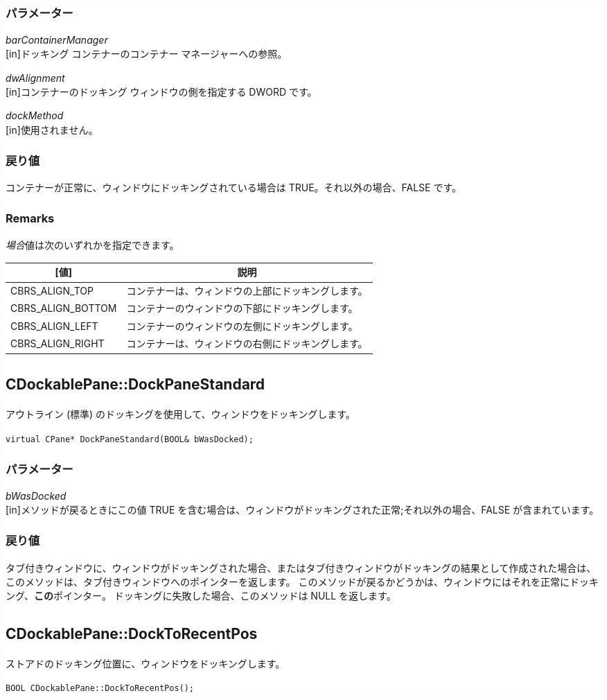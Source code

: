 ### <a name="parameters"></a>パラメーター

*barContainerManager*<br/>
[in]ドッキング コンテナーのコンテナー マネージャーへの参照。

*dwAlignment*<br/>
[in]コンテナーのドッキング ウィンドウの側を指定する DWORD です。

*dockMethod*<br/>
[in]使用されません。

### <a name="return-value"></a>戻り値

コンテナーが正常に、ウィンドウにドッキングされている場合は TRUE。それ以外の場合、FALSE です。

### <a name="remarks"></a>Remarks

*場合*値は次のいずれかを指定できます。

|[値]|説明|
|-----------|-----------------|
|CBRS_ALIGN_TOP|コンテナーは、ウィンドウの上部にドッキングします。|
|CBRS_ALIGN_BOTTOM|コンテナーのウィンドウの下部にドッキングします。|
|CBRS_ALIGN_LEFT|コンテナーのウィンドウの左側にドッキングします。|
|CBRS_ALIGN_RIGHT|コンテナーは、ウィンドウの右側にドッキングします。|

##  <a name="dockpanestandard"></a>  CDockablePane::DockPaneStandard

アウトライン (標準) のドッキングを使用して、ウィンドウをドッキングします。

```
virtual CPane* DockPaneStandard(BOOL& bWasDocked);
```

### <a name="parameters"></a>パラメーター

*bWasDocked*<br/>
[in]メソッドが戻るときにこの値 TRUE を含む場合は、ウィンドウがドッキングされた正常;それ以外の場合、FALSE が含まれています。

### <a name="return-value"></a>戻り値

タブ付きウィンドウに、ウィンドウがドッキングされた場合、またはタブ付きウィンドウがドッキングの結果として作成された場合は、このメソッドは、タブ付きウィンドウへのポインターを返します。 このメソッドが戻るかどうかは、ウィンドウにはそれを正常にドッキング、**この**ポインター。 ドッキングに失敗した場合、このメソッドは NULL を返します。

##  <a name="docktorecentpos"></a>  CDockablePane::DockToRecentPos

ストアドのドッキング位置に、ウィンドウをドッキングします。

```
BOOL CDockablePane::DockToRecentPos();
```
